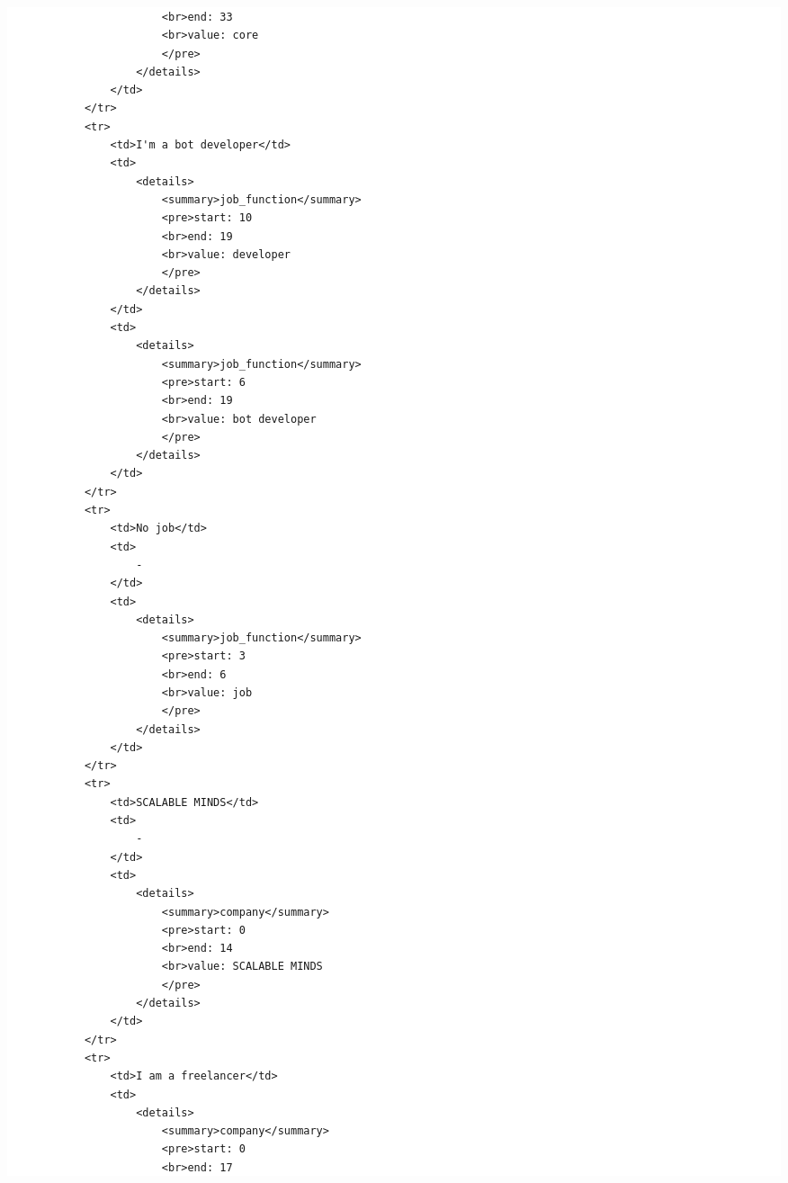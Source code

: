                             <br>end: 33
                            <br>value: core
                            </pre>
                        </details>
                    </td>
                </tr>
                <tr>
                    <td>I'm a bot developer</td>
                    <td>
                        <details>
                            <summary>job_function</summary>
                            <pre>start: 10
                            <br>end: 19
                            <br>value: developer
                            </pre>
                        </details>
                    </td>
                    <td>
                        <details>
                            <summary>job_function</summary>
                            <pre>start: 6
                            <br>end: 19
                            <br>value: bot developer
                            </pre>
                        </details>
                    </td>
                </tr>
                <tr>
                    <td>No job</td>
                    <td>
                        -
                    </td>
                    <td>
                        <details>
                            <summary>job_function</summary>
                            <pre>start: 3
                            <br>end: 6
                            <br>value: job
                            </pre>
                        </details>
                    </td>
                </tr>
                <tr>
                    <td>SCALABLE MINDS</td>
                    <td>
                        -
                    </td>
                    <td>
                        <details>
                            <summary>company</summary>
                            <pre>start: 0
                            <br>end: 14
                            <br>value: SCALABLE MINDS
                            </pre>
                        </details>
                    </td>
                </tr>
                <tr>
                    <td>I am a freelancer</td>
                    <td>
                        <details>
                            <summary>company</summary>
                            <pre>start: 0
                            <br>end: 17